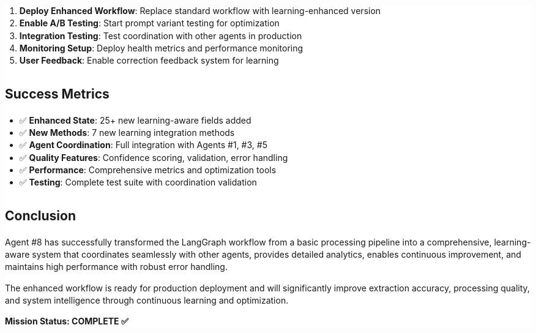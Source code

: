 1. **Deploy Enhanced Workflow**: Replace standard workflow with learning-enhanced version
2. **Enable A/B Testing**: Start prompt variant testing for optimization
3. **Integration Testing**: Test coordination with other agents in production
4. **Monitoring Setup**: Deploy health metrics and performance monitoring
5. **User Feedback**: Enable correction feedback system for learning

## Success Metrics

- ✅ **Enhanced State**: 25+ new learning-aware fields added
- ✅ **New Methods**: 7 new learning integration methods
- ✅ **Agent Coordination**: Full integration with Agents #1, #3, #5
- ✅ **Quality Features**: Confidence scoring, validation, error handling
- ✅ **Performance**: Comprehensive metrics and optimization tools
- ✅ **Testing**: Complete test suite with coordination validation

## Conclusion

Agent #8 has successfully transformed the LangGraph workflow from a basic processing pipeline into a comprehensive, learning-aware system that coordinates seamlessly with other agents, provides detailed analytics, enables continuous improvement, and maintains high performance with robust error handling.

The enhanced workflow is ready for production deployment and will significantly improve extraction accuracy, processing quality, and system intelligence through continuous learning and optimization.

**Mission Status: COMPLETE ✅**
